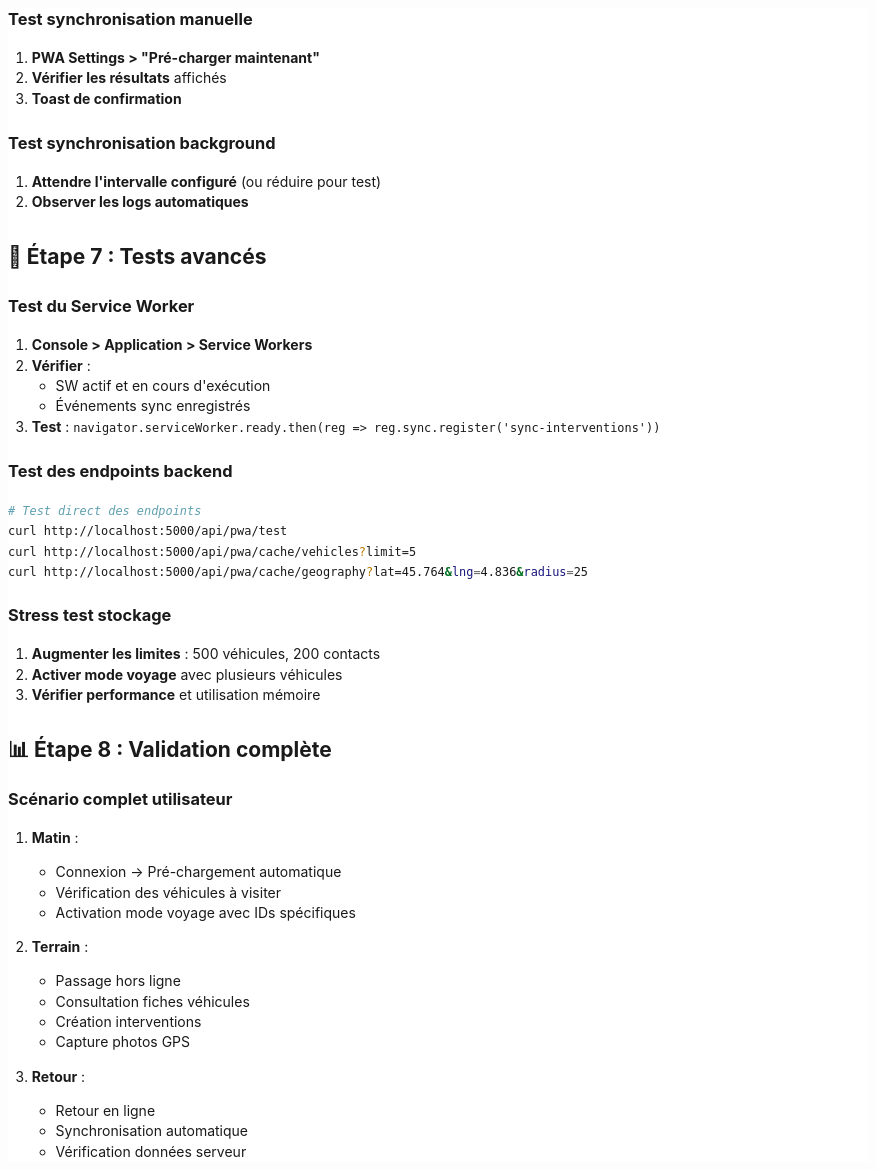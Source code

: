 ### Test synchronisation manuelle
1. **PWA Settings > "Pré-charger maintenant"**
2. **Vérifier les résultats** affichés
3. **Toast de confirmation**

### Test synchronisation background
1. **Attendre l'intervalle configuré** (ou réduire pour test)
2. **Observer les logs automatiques**

## 🔧 **Étape 7 : Tests avancés**

### Test du Service Worker
1. **Console > Application > Service Workers**
2. **Vérifier** :
   - SW actif et en cours d'exécution
   - Événements sync enregistrés
3. **Test** : `navigator.serviceWorker.ready.then(reg => reg.sync.register('sync-interventions'))`

### Test des endpoints backend
```bash
# Test direct des endpoints
curl http://localhost:5000/api/pwa/test
curl http://localhost:5000/api/pwa/cache/vehicles?limit=5
curl http://localhost:5000/api/pwa/cache/geography?lat=45.764&lng=4.836&radius=25
```

### Stress test stockage
1. **Augmenter les limites** : 500 véhicules, 200 contacts
2. **Activer mode voyage** avec plusieurs véhicules
3. **Vérifier performance** et utilisation mémoire

## 📊 **Étape 8 : Validation complète**

### Scénario complet utilisateur
1. **Matin** :
   - Connexion → Pré-chargement automatique
   - Vérification des véhicules à visiter
   - Activation mode voyage avec IDs spécifiques

2. **Terrain** :
   - Passage hors ligne
   - Consultation fiches véhicules
   - Création interventions
   - Capture photos GPS

3. **Retour** :
   - Retour en ligne
   - Synchronisation automatique
   - Vérification données serveur
